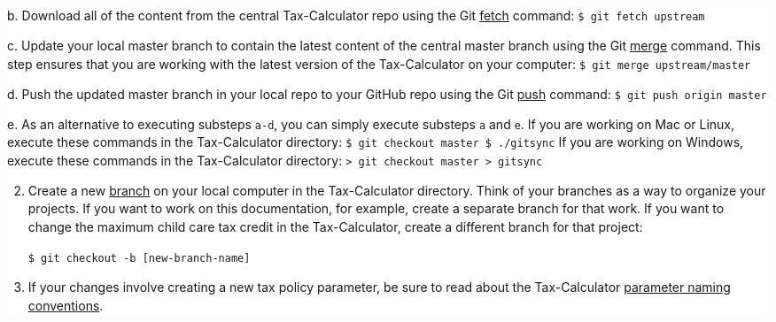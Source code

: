    b. Download all of the content from the central Tax-Calculator repo
      using the Git
      [fetch](https://help.github.com/articles/github-glossary/#fetch)
      command:
      ```
      $ git fetch upstream
      ```

   c. Update your local master branch to contain the latest content of
      the central master branch using the Git
      [merge](https://help.github.com/articles/github-glossary/#merge)
      command. This step ensures that you are working with the latest
      version of the Tax-Calculator on your computer:
      ```
      $ git merge upstream/master
      ```

   d. Push the updated master branch in your local repo to your GitHub
      repo using the Git
      [push](https://help.github.com/articles/github-glossary/#push)
      command:
      ```
      $ git push origin master
      ```

   e. As an alternative to executing substeps `a-d`, you can
      simply execute substeps `a` and `e`.  If you are working on Mac
      or Linux, execute these commands in the Tax-Calculator directory:
      ```
      $ git checkout master
      $ ./gitsync
      ```
      If you are working on Windows, execute these commands in the
      Tax-Calculator directory:
      ```
      > git checkout master
      > gitsync
      ```

2. Create a new
   [branch](https://help.github.com/articles/github-glossary/#branch)
   on your local computer in the Tax-Calculator directory. Think of
   your branches as a way to organize your projects. If you want to
   work on this documentation, for example, create a separate branch
   for that work. If you want to change the maximum child care tax
   credit in the Tax-Calculator, create a different branch for that
   project:
   ```
   $ git checkout -b [new-branch-name]
   ```

3. If your changes involve creating a new tax policy parameter, be
   sure to read about the Tax-Calculator [parameter naming
   conventions](https://github.com/PSLmodels/Tax-Calculator/blob/master/NAMING.md#policy-parameter-naming-and-placing-conventions).
